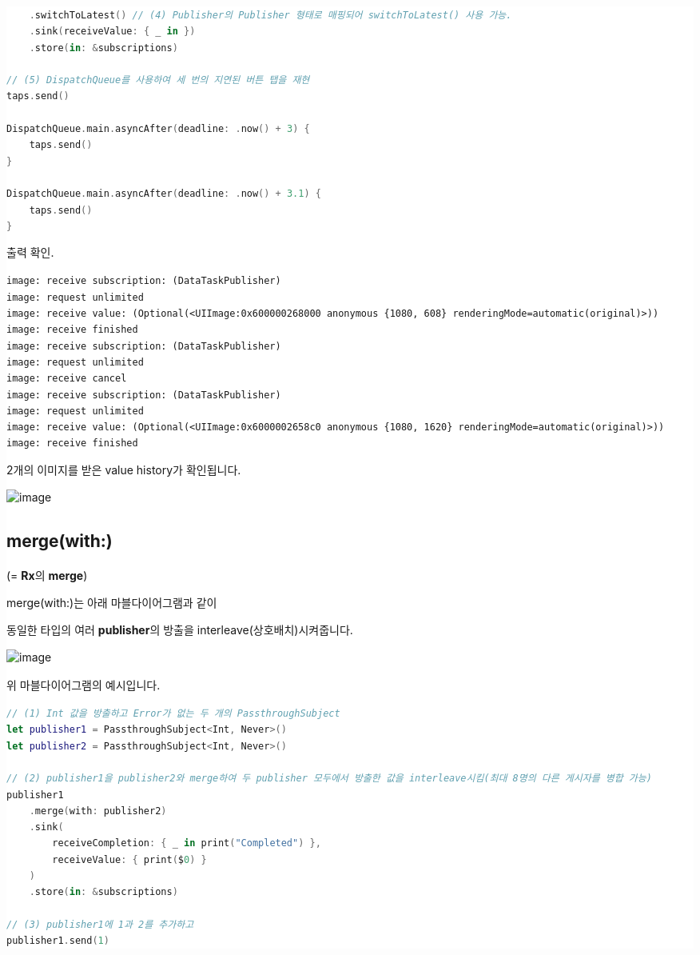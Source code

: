 ```swift
    .switchToLatest() // (4) Publisher의 Publisher 형태로 매핑되어 switchToLatest() 사용 가능.
    .sink(receiveValue: { _ in })
    .store(in: &subscriptions)

// (5) DispatchQueue를 사용하여 세 번의 지연된 버튼 탭을 재현
taps.send()

DispatchQueue.main.asyncAfter(deadline: .now() + 3) {
    taps.send()
}

DispatchQueue.main.asyncAfter(deadline: .now() + 3.1) {
    taps.send()
}
```

출력 확인.

```
image: receive subscription: (DataTaskPublisher)
image: request unlimited
image: receive value: (Optional(<UIImage:0x600000268000 anonymous {1080, 608} renderingMode=automatic(original)>))
image: receive finished
image: receive subscription: (DataTaskPublisher)
image: request unlimited
image: receive cancel
image: receive subscription: (DataTaskPublisher)
image: request unlimited
image: receive value: (Optional(<UIImage:0x6000002658c0 anonymous {1080, 1620} renderingMode=automatic(original)>))
image: receive finished
```

2개의 이미지를 받은 value history가 확인됩니다.

![image](https://github.com/swiftycody/swiftycody.github.io/assets/9062513/35c4285a-593e-4ce3-b1e9-d1e0567f9385)


## merge(with:)
(= **Rx**의 **merge**)

merge(with:)는 아래 마블다이어그램과 같이

동일한 타입의 여러 **publisher**의 방출을 interleave(상호배치)시켜줍니다.

![image](https://github.com/swiftycody/swiftycody.github.io/assets/9062513/25ca440d-8031-4dbd-973f-eba3135e1b38)

위 마블다이어그램의 예시입니다.

```swift
// (1) Int 값을 방출하고 Error가 없는 두 개의 PassthroughSubject
let publisher1 = PassthroughSubject<Int, Never>()
let publisher2 = PassthroughSubject<Int, Never>()

// (2) publisher1을 publisher2와 merge하여 두 publisher 모두에서 방출한 값을 interleave시킴(최대 8명의 다른 게시자를 병합 가능)
publisher1
    .merge(with: publisher2)
    .sink(
        receiveCompletion: { _ in print("Completed") },
        receiveValue: { print($0) }
    )
    .store(in: &subscriptions)

// (3) publisher1에 1과 2를 추가하고
publisher1.send(1)
```
